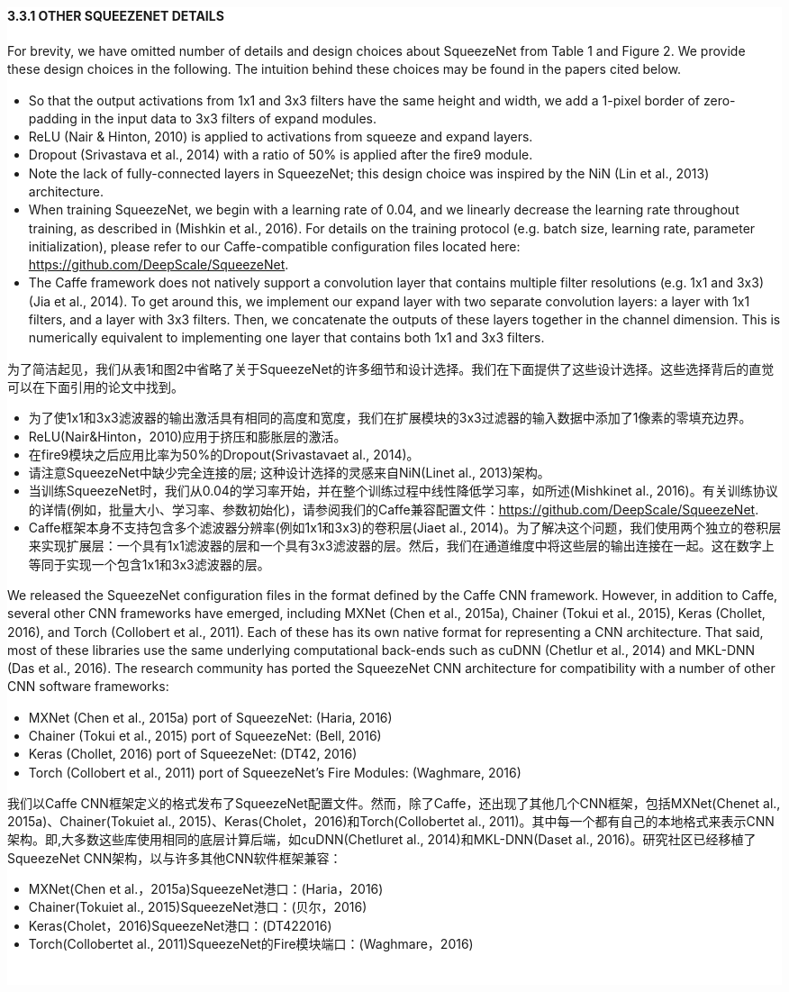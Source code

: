 #### 3.3.1 OTHER SQUEEZENET DETAILS
For brevity, we have omitted number of details and design choices about SqueezeNet from Table 1 and Figure 2. We provide these design choices in the following. The intuition behind these choices may be found in the papers cited below.
* So that the output activations from 1x1 and 3x3 filters have the same height and width, we add a 1-pixel border of zero-padding in the input data to 3x3 filters of expand modules.
* ReLU (Nair & Hinton, 2010) is applied to activations from squeeze and expand layers.
* Dropout (Srivastava et al., 2014) with a ratio of 50% is applied after the fire9 module.
* Note the lack of fully-connected layers in SqueezeNet; this design choice was inspired by the NiN (Lin et al., 2013) architecture.
* When training SqueezeNet, we begin with a learning rate of 0.04, and we linearly decrease the learning rate throughout training, as described in (Mishkin et al., 2016). For details on the training protocol (e.g. batch size, learning rate, parameter initialization), please refer to our Caffe-compatible configuration files located here: https://github.com/DeepScale/SqueezeNet.
* The Caffe framework does not natively support a convolution layer that contains multiple filter resolutions (e.g. 1x1 and 3x3) (Jia et al., 2014). To get around this, we implement our expand layer with two separate convolution layers: a layer with 1x1 filters, and a layer with 3x3 filters. Then, we concatenate the outputs of these layers together in the channel dimension. This is numerically equivalent to implementing one layer that contains both 1x1 and 3x3 filters.

为了简洁起见，我们从表1和图2中省略了关于SqueezeNet的许多细节和设计选择。我们在下面提供了这些设计选择。这些选择背后的直觉可以在下面引用的论文中找到。
* 为了使1x1和3x3滤波器的输出激活具有相同的高度和宽度，我们在扩展模块的3x3过滤器的输入数据中添加了1像素的零填充边界。
* ReLU(Nair&Hinton，2010)应用于挤压和膨胀层的激活。
* 在fire9模块之后应用比率为50%的Dropout(Srivastavaet al., 2014)。
* 请注意SqueezeNet中缺少完全连接的层; 这种设计选择的灵感来自NiN(Linet al., 2013)架构。
* 当训练SqueezeNet时，我们从0.04的学习率开始，并在整个训练过程中线性降低学习率，如所述(Mishkinet al., 2016)。有关训练协议的详情(例如，批量大小、学习率、参数初始化)，请参阅我们的Caffe兼容配置文件：https://github.com/DeepScale/SqueezeNet.
* Caffe框架本身不支持包含多个滤波器分辨率(例如1x1和3x3)的卷积层(Jiaet al., 2014)。为了解决这个问题，我们使用两个独立的卷积层来实现扩展层：一个具有1x1滤波器的层和一个具有3x3滤波器的层。然后，我们在通道维度中将这些层的输出连接在一起。这在数字上等同于实现一个包含1x1和3x3滤波器的层。

We released the SqueezeNet configuration files in the format defined by the Caffe CNN framework. However, in addition to Caffe, several other CNN frameworks have emerged, including MXNet (Chen et al., 2015a), Chainer (Tokui et al., 2015), Keras (Chollet, 2016), and Torch (Collobert et al., 2011). Each of these has its own native format for representing a CNN architecture. That said, most of these libraries use the same underlying computational back-ends such as cuDNN (Chetlur et al., 2014) and MKL-DNN (Das et al., 2016). The research community has ported the SqueezeNet CNN architecture for compatibility with a number of other CNN software frameworks:
* MXNet (Chen et al., 2015a) port of SqueezeNet: (Haria, 2016)
* Chainer (Tokui et al., 2015) port of SqueezeNet: (Bell, 2016)
* Keras (Chollet, 2016) port of SqueezeNet: (DT42, 2016)
* Torch (Collobert et al., 2011) port of SqueezeNet’s Fire Modules: (Waghmare, 2016) 

我们以Caffe CNN框架定义的格式发布了SqueezeNet配置文件。然而，除了Caffe，还出现了其他几个CNN框架，包括MXNet(Chenet al., 2015a)、Chainer(Tokuiet al., 2015)、Keras(Cholet，2016)和Torch(Collobertet al., 2011)。其中每一个都有自己的本地格式来表示CNN架构。即,大多数这些库使用相同的底层计算后端，如cuDNN(Chetluret al., 2014)和MKL-DNN(Daset al., 2016)。研究社区已经移植了SqueezeNet CNN架构，以与许多其他CNN软件框架兼容：
* MXNet(Chen et al.，2015a)SqueezeNet港口：(Haria，2016)
* Chainer(Tokuiet al., 2015)SqueezeNet港口：(贝尔，2016)
* Keras(Cholet，2016)SqueezeNet港口：(DT422016)
* Torch(Collobertet al., 2011)SqueezeNet的Fire模块端口：(Waghmare，2016)

<br/>
